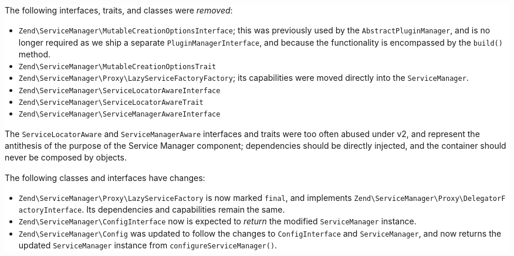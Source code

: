 The following interfaces, traits, and classes were *removed*:

- `Zend\ServiceManager\MutableCreationOptionsInterface`; this was previously
  used by the `AbstractPluginManager`, and is no longer required as we ship a
  separate `PluginManagerInterface`, and because the functionality is
  encompassed by the `build()` method.
- `Zend\ServiceManager\MutableCreationOptionsTrait`
- `Zend\ServiceManager\Proxy\LazyServiceFactoryFactory`; its capabilities were
  moved directly into the `ServiceManager`.
- `Zend\ServiceManager\ServiceLocatorAwareInterface`
- `Zend\ServiceManager\ServiceLocatorAwareTrait`
- `Zend\ServiceManager\ServiceManagerAwareInterface`

The `ServiceLocatorAware` and `ServiceManagerAware` interfaces and traits were
too often abused under v2, and represent the antithesis of the purpose of the
Service Manager component; dependencies should be directly injected, and the
container should never be composed by objects.

The following classes and interfaces have changes:

- `Zend\ServiceManager\Proxy\LazyServiceFactory` is now marked `final`, and
   implements `Zend\ServiceManager\Proxy\DelegatorFactoryInterface`. Its
   dependencies and capabilities remain the same.
- `Zend\ServiceManager\ConfigInterface` now is expected to *return* the modified
  `ServiceManager` instance.
- `Zend\ServiceManager\Config` was updated to follow the changes to
  `ConfigInterface` and `ServiceManager`, and now returns the updated
  `ServiceManager` instance from `configureServiceManager()`.
